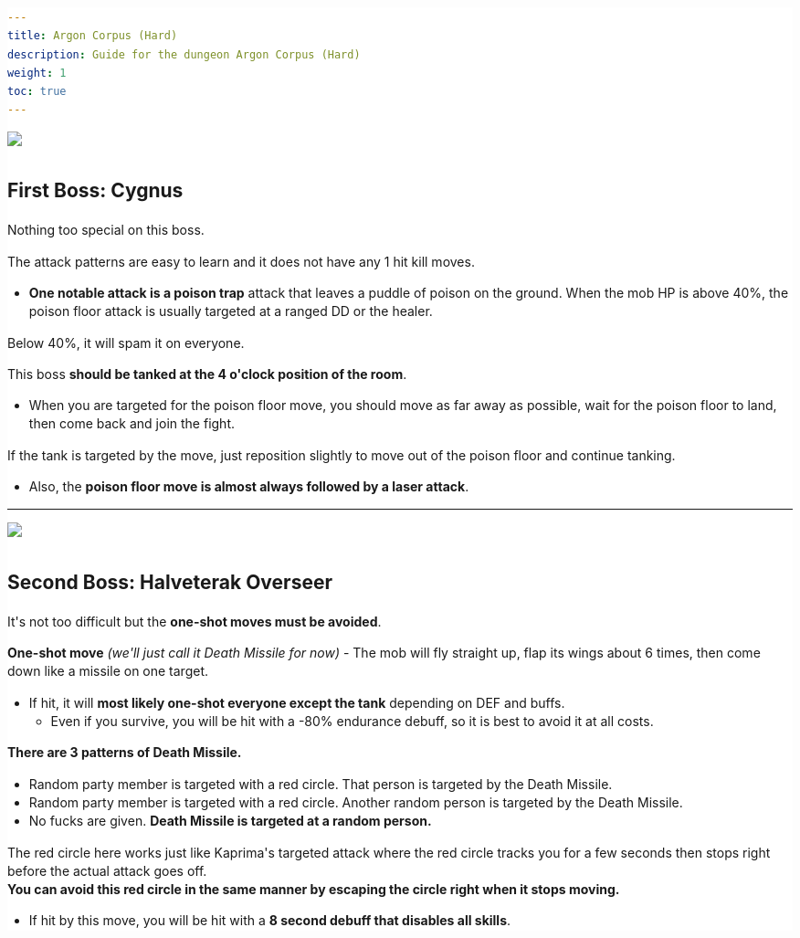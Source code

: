 ```yaml
---
title: Argon Corpus (Hard)
description: Guide for the dungeon Argon Corpus (Hard)
weight: 1
toc: true
---
```


<div id="first-boss">

![](https://i.imgur.com/bavzKHo.png)
## First Boss: Cygnus

Nothing too special on this boss. 

The attack patterns are easy to learn and it does not have any 1 hit kill moves. 
* **One notable attack is a poison trap** attack that leaves a puddle of poison on the ground. When the mob HP is above 40%, the poison floor attack is usually targeted at a ranged DD or the healer. 

Below 40%, it will spam it on everyone. 

This boss **should be tanked at the 4 o'clock position of the room**. 
* When you are targeted for the poison floor move, you should move as far away as possible, wait for the poison floor to land, then come back and join the fight. 

If the tank is targeted by the move, just reposition slightly to move out of the poison floor and continue tanking. 
* Also, the **poison floor move is almost always followed by a laser attack**.

</div>

<hr/>

<div id="second-boss">

![](https://i.imgur.com/f1GeTsM.png)
## Second Boss: Halveterak Overseer

It's not too difficult but the **one-shot moves must be avoided**.

**One-shot move** *(we'll just call it Death Missile for now)* - The mob will fly straight up, flap its wings about 6 times, then come down like a missile on one target. 
* If hit, it will **most likely one-shot everyone except the tank** depending on DEF and buffs. 
  * Even if you survive, you will be hit with a -80% endurance debuff, so it is best to avoid it at all costs.

**There are 3 patterns of Death Missile.**
- Random party member is targeted with a red circle. That person is targeted by the Death Missile.
- Random party member is targeted with a red circle. Another random person is targeted by the Death Missile.
- No fucks are given. **Death Missile is targeted at a random person.**

The red circle here works just like Kaprima's targeted attack where the red circle tracks you for a few seconds then stops right before the actual attack goes off. <br>
**You can avoid this red circle in the same manner by escaping the circle right when it stops moving.** 
* If hit by this move, you will be hit with a **8 second debuff that disables all skills**.

